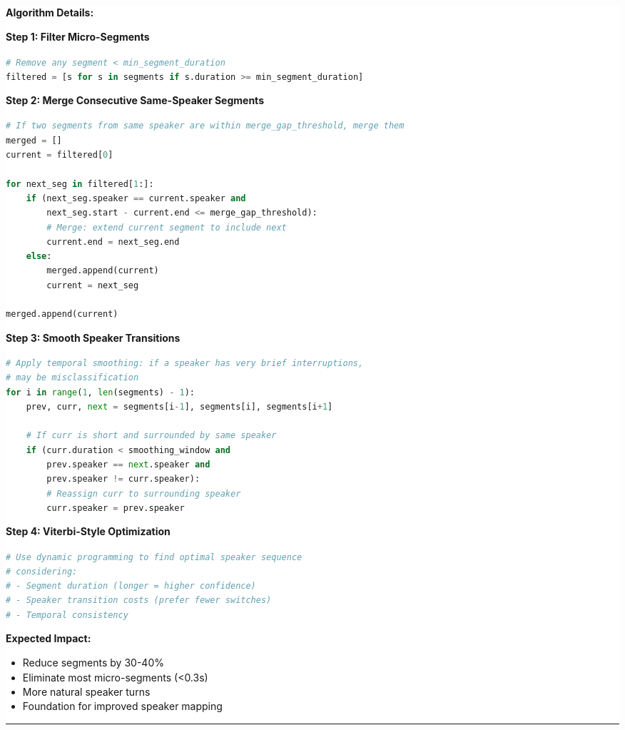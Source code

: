 **Algorithm Details:**

**Step 1: Filter Micro-Segments**
```python
# Remove any segment < min_segment_duration
filtered = [s for s in segments if s.duration >= min_segment_duration]
```

**Step 2: Merge Consecutive Same-Speaker Segments**
```python
# If two segments from same speaker are within merge_gap_threshold, merge them
merged = []
current = filtered[0]

for next_seg in filtered[1:]:
    if (next_seg.speaker == current.speaker and
        next_seg.start - current.end <= merge_gap_threshold):
        # Merge: extend current segment to include next
        current.end = next_seg.end
    else:
        merged.append(current)
        current = next_seg

merged.append(current)
```

**Step 3: Smooth Speaker Transitions**
```python
# Apply temporal smoothing: if a speaker has very brief interruptions,
# may be misclassification
for i in range(1, len(segments) - 1):
    prev, curr, next = segments[i-1], segments[i], segments[i+1]

    # If curr is short and surrounded by same speaker
    if (curr.duration < smoothing_window and
        prev.speaker == next.speaker and
        prev.speaker != curr.speaker):
        # Reassign curr to surrounding speaker
        curr.speaker = prev.speaker
```

**Step 4: Viterbi-Style Optimization**
```python
# Use dynamic programming to find optimal speaker sequence
# considering:
# - Segment duration (longer = higher confidence)
# - Speaker transition costs (prefer fewer switches)
# - Temporal consistency
```

**Expected Impact:**
- Reduce segments by 30-40%
- Eliminate most micro-segments (<0.3s)
- More natural speaker turns
- Foundation for improved speaker mapping

---